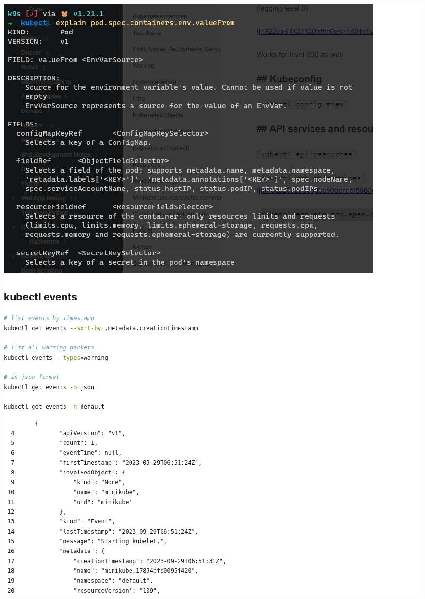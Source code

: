 ![Image 3](3.png)

## kubectl events

```bash
# list events by timestamp
kubectl get events --sort-by=.metadata.creationTimestamp

# list all warning packets
kubectl events --types=warning

# in json format
kubectl get events -o json

kubectl get events -n default
```

```text
         {
  4             "apiVersion": "v1",
  5             "count": 1,
  6             "eventTime": null,
  7             "firstTimestamp": "2023-09-29T06:51:24Z",
  8             "involvedObject": {
  9                 "kind": "Node",
 10                 "name": "minikube",
 11                 "uid": "minikube"
 12             },
 13             "kind": "Event",
 14             "lastTimestamp": "2023-09-29T06:51:24Z",
 15             "message": "Starting kubelet.",
 16             "metadata": {
 17                 "creationTimestamp": "2023-09-29T06:51:31Z",
 18                 "name": "minikube.17894bfd0095f420",
 19                 "namespace": "default",
 20                 "resourceVersion": "109",
```